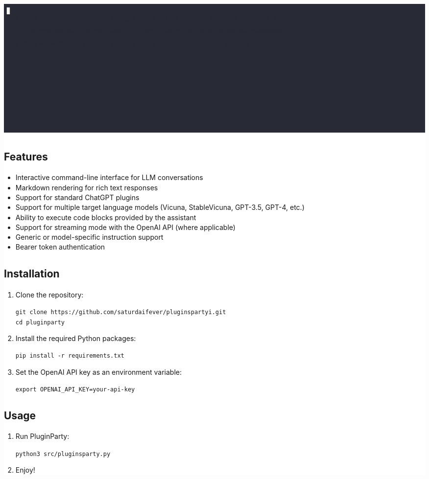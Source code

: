 ![](assets/gpt3-ex1.gif)

## Features

- Interactive command-line interface for LLM conversations
- Markdown rendering for rich text responses
- Support for standard ChatGPT plugins
- Support for multiple target language models (Vicuna, StableVicuna, GPT-3.5, GPT-4, etc.)
- Ability to execute code blocks provided by the assistant
- Support for streaming mode with the OpenAI API (where applicable)
- Generic or model-specific instruction support
- Bearer token authentication

## Installation

1. Clone the repository:
   ```
   git clone https://github.com/saturdaifever/pluginspartyi.git
   cd pluginparty
   ```

2. Install the required Python packages:
   ```
   pip install -r requirements.txt
   ```

3. Set the OpenAI API key as an environment variable:
   ```
   export OPENAI_API_KEY=your-api-key
   ```

## Usage

1. Run PluginParty:
   ```
   python3 src/pluginsparty.py
   ```

2. Enjoy!
